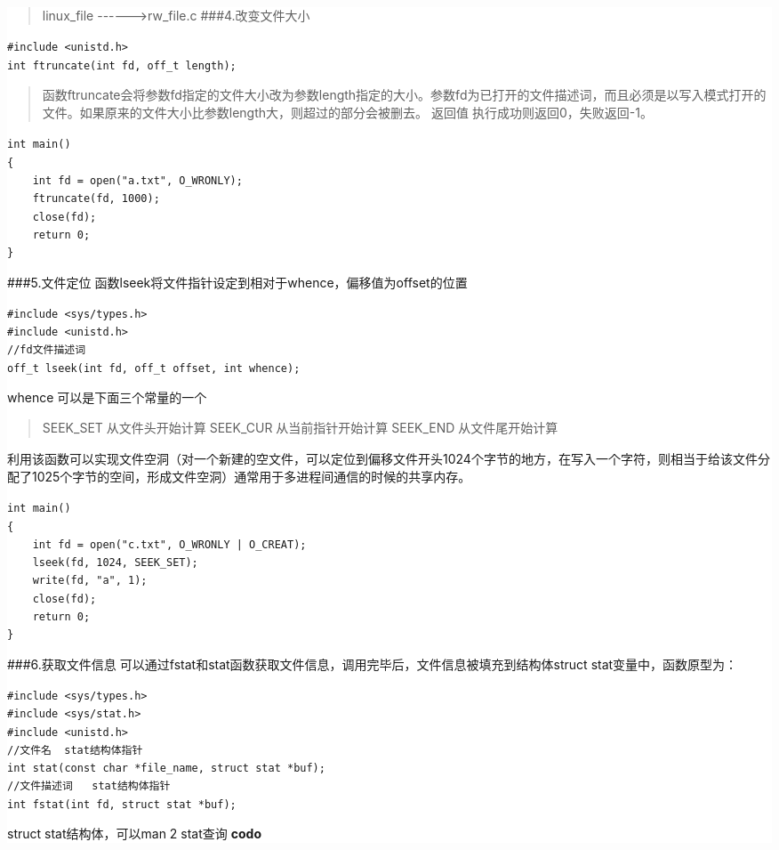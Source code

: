 > linux_file ------>rw_file.c
###4.改变文件大小
```
#include <unistd.h>
int ftruncate(int fd, off_t length);
```
> 函数ftruncate会将参数fd指定的文件大小改为参数length指定的大小。参数fd为已打开的文件描述词，而且必须是以写入模式打开的文件。如果原来的文件大小比参数length大，则超过的部分会被删去。
> 返回值 执行成功则返回0，失败返回-1。
```
int main()
{
    int fd = open("a.txt", O_WRONLY);
    ftruncate(fd, 1000);
    close(fd);
    return 0;
}
```
###5.文件定位
函数lseek将文件指针设定到相对于whence，偏移值为offset的位置
```
#include <sys/types.h>
#include <unistd.h>
//fd文件描述词
off_t lseek(int fd, off_t offset, int whence);
```
whence 可以是下面三个常量的一个
> SEEK_SET 从文件头开始计算 
SEEK_CUR 从当前指针开始计算 
SEEK_END 从文件尾开始计算

利用该函数可以实现文件空洞（对一个新建的空文件，可以定位到偏移文件开头1024个字节的地方，在写入一个字符，则相当于给该文件分配了1025个字节的空间，形成文件空洞）通常用于多进程间通信的时候的共享内存。
```
int main()
{
    int fd = open("c.txt", O_WRONLY | O_CREAT);
    lseek(fd, 1024, SEEK_SET);
    write(fd, "a", 1);
    close(fd);
    return 0;
}
```
###6.获取文件信息
可以通过fstat和stat函数获取文件信息，调用完毕后，文件信息被填充到结构体struct stat变量中，函数原型为：
```
#include <sys/types.h>
#include <sys/stat.h>
#include <unistd.h>
//文件名  stat结构体指针
int stat(const char *file_name, struct stat *buf);  
//文件描述词   stat结构体指针
int fstat(int fd, struct stat *buf);  			
```
struct stat结构体，可以man 2 stat查询
**codo**
